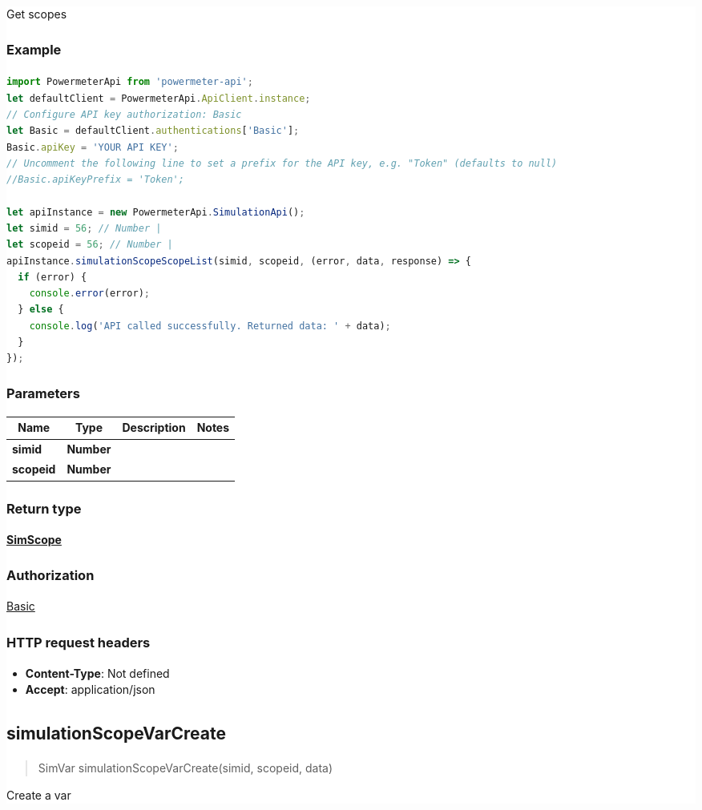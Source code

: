 
Get scopes

### Example

```javascript
import PowermeterApi from 'powermeter-api';
let defaultClient = PowermeterApi.ApiClient.instance;
// Configure API key authorization: Basic
let Basic = defaultClient.authentications['Basic'];
Basic.apiKey = 'YOUR API KEY';
// Uncomment the following line to set a prefix for the API key, e.g. "Token" (defaults to null)
//Basic.apiKeyPrefix = 'Token';

let apiInstance = new PowermeterApi.SimulationApi();
let simid = 56; // Number | 
let scopeid = 56; // Number | 
apiInstance.simulationScopeScopeList(simid, scopeid, (error, data, response) => {
  if (error) {
    console.error(error);
  } else {
    console.log('API called successfully. Returned data: ' + data);
  }
});
```

### Parameters


Name | Type | Description  | Notes
------------- | ------------- | ------------- | -------------
 **simid** | **Number**|  | 
 **scopeid** | **Number**|  | 

### Return type

[**SimScope**](SimScope.md)

### Authorization

[Basic](../README.md#Basic)

### HTTP request headers

- **Content-Type**: Not defined
- **Accept**: application/json


## simulationScopeVarCreate

> SimVar simulationScopeVarCreate(simid, scopeid, data)



Create a var
